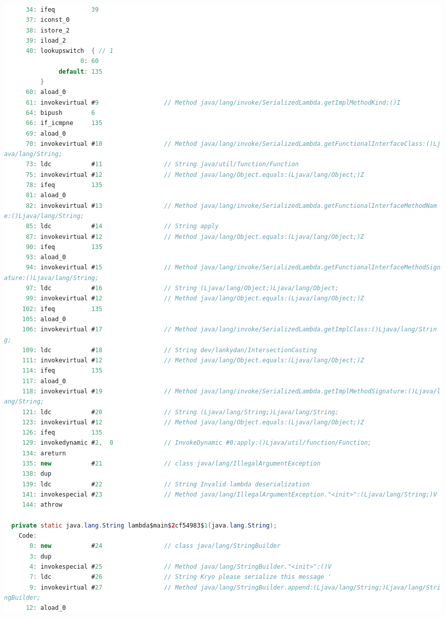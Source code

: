 ```java
      34: ifeq          39
      37: iconst_0
      38: istore_2
      39: iload_2
      40: lookupswitch  { // 1
                     0: 60
               default: 135
          }
      60: aload_0
      61: invokevirtual #9                  // Method java/lang/invoke/SerializedLambda.getImplMethodKind:()I
      64: bipush        6
      66: if_icmpne     135
      69: aload_0
      70: invokevirtual #10                 // Method java/lang/invoke/SerializedLambda.getFunctionalInterfaceClass:()Ljava/lang/String;
      73: ldc           #11                 // String java/util/function/Function
      75: invokevirtual #12                 // Method java/lang/Object.equals:(Ljava/lang/Object;)Z
      78: ifeq          135
      81: aload_0
      82: invokevirtual #13                 // Method java/lang/invoke/SerializedLambda.getFunctionalInterfaceMethodName:()Ljava/lang/String;
      85: ldc           #14                 // String apply
      87: invokevirtual #12                 // Method java/lang/Object.equals:(Ljava/lang/Object;)Z
      90: ifeq          135
      93: aload_0
      94: invokevirtual #15                 // Method java/lang/invoke/SerializedLambda.getFunctionalInterfaceMethodSignature:()Ljava/lang/String;
      97: ldc           #16                 // String (Ljava/lang/Object;)Ljava/lang/Object;
      99: invokevirtual #12                 // Method java/lang/Object.equals:(Ljava/lang/Object;)Z
     102: ifeq          135
     105: aload_0
     106: invokevirtual #17                 // Method java/lang/invoke/SerializedLambda.getImplClass:()Ljava/lang/String;
     109: ldc           #18                 // String dev/lankydan/IntersectionCasting
     111: invokevirtual #12                 // Method java/lang/Object.equals:(Ljava/lang/Object;)Z
     114: ifeq          135
     117: aload_0
     118: invokevirtual #19                 // Method java/lang/invoke/SerializedLambda.getImplMethodSignature:()Ljava/lang/String;
     121: ldc           #20                 // String (Ljava/lang/String;)Ljava/lang/String;
     123: invokevirtual #12                 // Method java/lang/Object.equals:(Ljava/lang/Object;)Z
     126: ifeq          135
     129: invokedynamic #2,  0              // InvokeDynamic #0:apply:()Ljava/util/function/Function;
     134: areturn
     135: new           #21                 // class java/lang/IllegalArgumentException
     138: dup
     139: ldc           #22                 // String Invalid lambda deserialization
     141: invokespecial #23                 // Method java/lang/IllegalArgumentException."<init>":(Ljava/lang/String;)V
     144: athrow

  private static java.lang.String lambda$main$2cf54983$1(java.lang.String);
    Code:
       0: new           #24                 // class java/lang/StringBuilder
       3: dup
       4: invokespecial #25                 // Method java/lang/StringBuilder."<init>":()V
       7: ldc           #26                 // String Kryo please serialize this message '
       9: invokevirtual #27                 // Method java/lang/StringBuilder.append:(Ljava/lang/String;)Ljava/lang/StringBuilder;
      12: aload_0
```